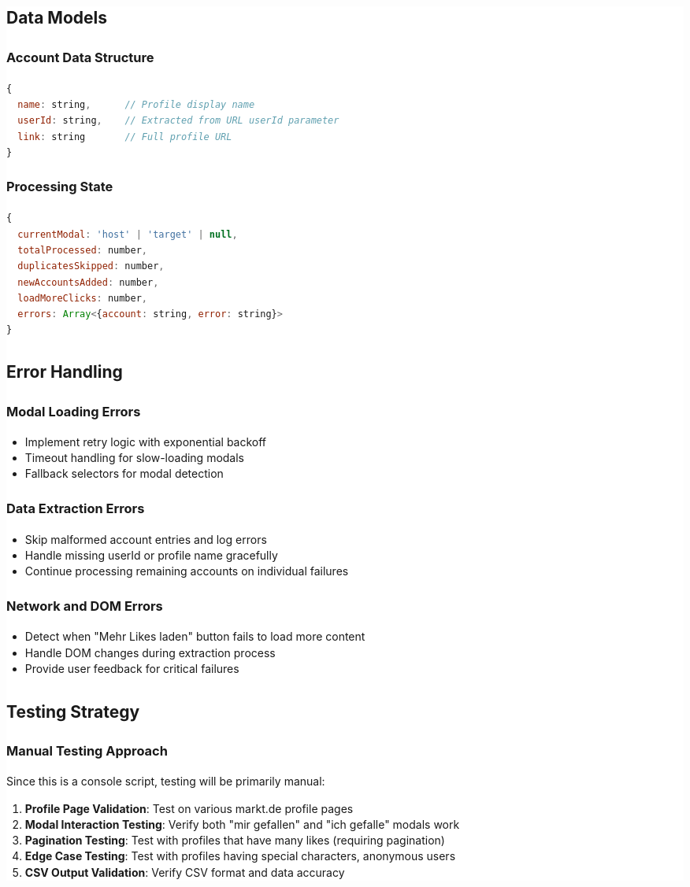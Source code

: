 ## Data Models

### Account Data Structure
```javascript
{
  name: string,      // Profile display name
  userId: string,    // Extracted from URL userId parameter
  link: string       // Full profile URL
}
```

### Processing State
```javascript
{
  currentModal: 'host' | 'target' | null,
  totalProcessed: number,
  duplicatesSkipped: number,
  newAccountsAdded: number,
  loadMoreClicks: number,
  errors: Array<{account: string, error: string}>
}
```

## Error Handling

### Modal Loading Errors
- Implement retry logic with exponential backoff
- Timeout handling for slow-loading modals
- Fallback selectors for modal detection

### Data Extraction Errors
- Skip malformed account entries and log errors
- Handle missing userId or profile name gracefully
- Continue processing remaining accounts on individual failures

### Network and DOM Errors
- Detect when "Mehr Likes laden" button fails to load more content
- Handle DOM changes during extraction process
- Provide user feedback for critical failures

## Testing Strategy

### Manual Testing Approach
Since this is a console script, testing will be primarily manual:

1. **Profile Page Validation**: Test on various markt.de profile pages
2. **Modal Interaction Testing**: Verify both "mir gefallen" and "ich gefalle" modals work
3. **Pagination Testing**: Test with profiles that have many likes (requiring pagination)
4. **Edge Case Testing**: Test with profiles having special characters, anonymous users
5. **CSV Output Validation**: Verify CSV format and data accuracy
